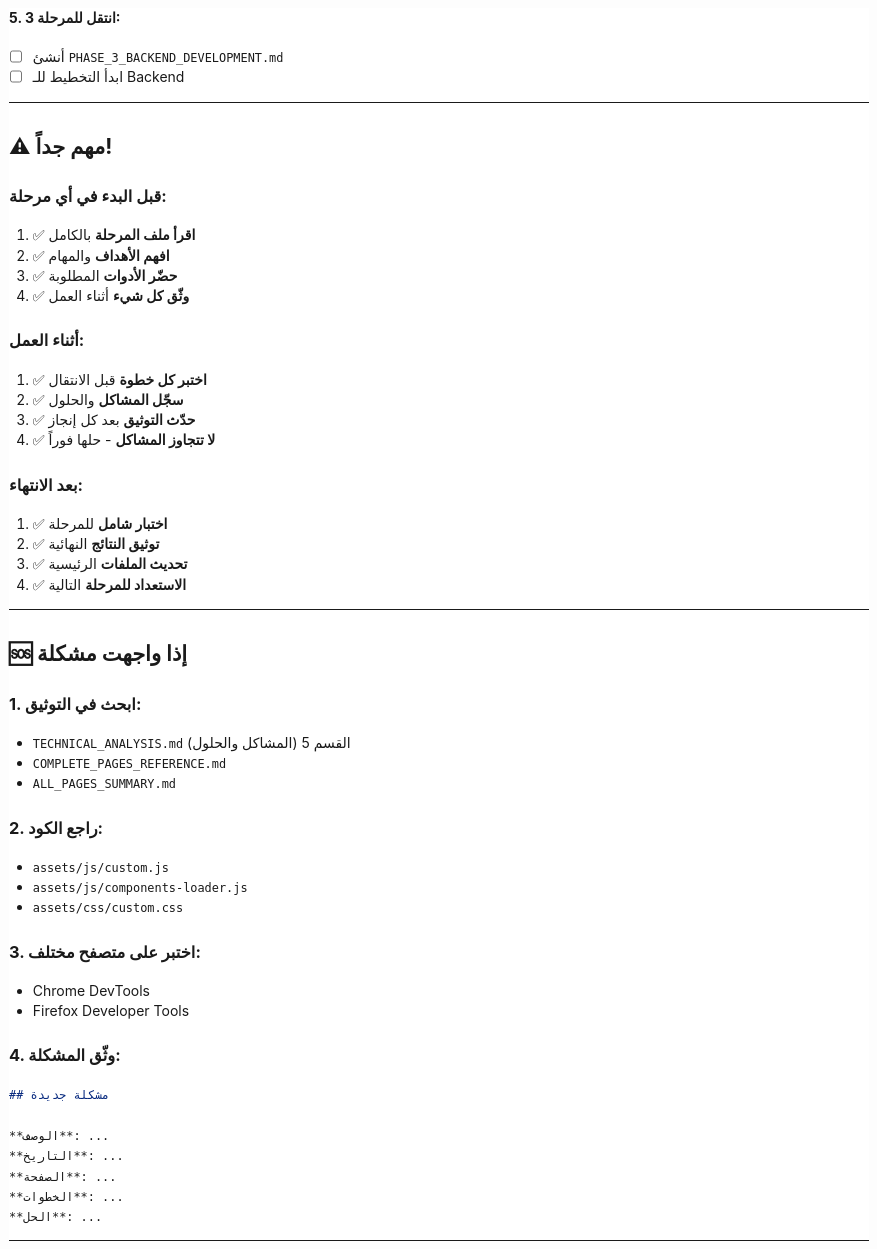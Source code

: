 #### 5. **انتقل للمرحلة 3**:
- [ ] أنشئ `PHASE_3_BACKEND_DEVELOPMENT.md`
- [ ] ابدأ التخطيط للـ Backend

---

## ⚠️ مهم جداً!

### قبل البدء في أي مرحلة:
1. ✅ **اقرأ ملف المرحلة** بالكامل
2. ✅ **افهم الأهداف** والمهام
3. ✅ **حضّر الأدوات** المطلوبة
4. ✅ **وثّق كل شيء** أثناء العمل

### أثناء العمل:
1. ✅ **اختبر كل خطوة** قبل الانتقال
2. ✅ **سجّل المشاكل** والحلول
3. ✅ **حدّث التوثيق** بعد كل إنجاز
4. ✅ **لا تتجاوز المشاكل** - حلها فوراً

### بعد الانتهاء:
1. ✅ **اختبار شامل** للمرحلة
2. ✅ **توثيق النتائج** النهائية
3. ✅ **تحديث الملفات** الرئيسية
4. ✅ **الاستعداد للمرحلة** التالية

---

## 🆘 إذا واجهت مشكلة

### 1. ابحث في التوثيق:
- `TECHNICAL_ANALYSIS.md` القسم 5 (المشاكل والحلول)
- `COMPLETE_PAGES_REFERENCE.md`
- `ALL_PAGES_SUMMARY.md`

### 2. راجع الكود:
- `assets/js/custom.js`
- `assets/js/components-loader.js`
- `assets/css/custom.css`

### 3. اختبر على متصفح مختلف:
- Chrome DevTools
- Firefox Developer Tools

### 4. وثّق المشكلة:
```markdown
## مشكلة جديدة

**الوصف**: ...
**التاريخ**: ...
**الصفحة**: ...
**الخطوات**: ...
**الحل**: ...
```

---
